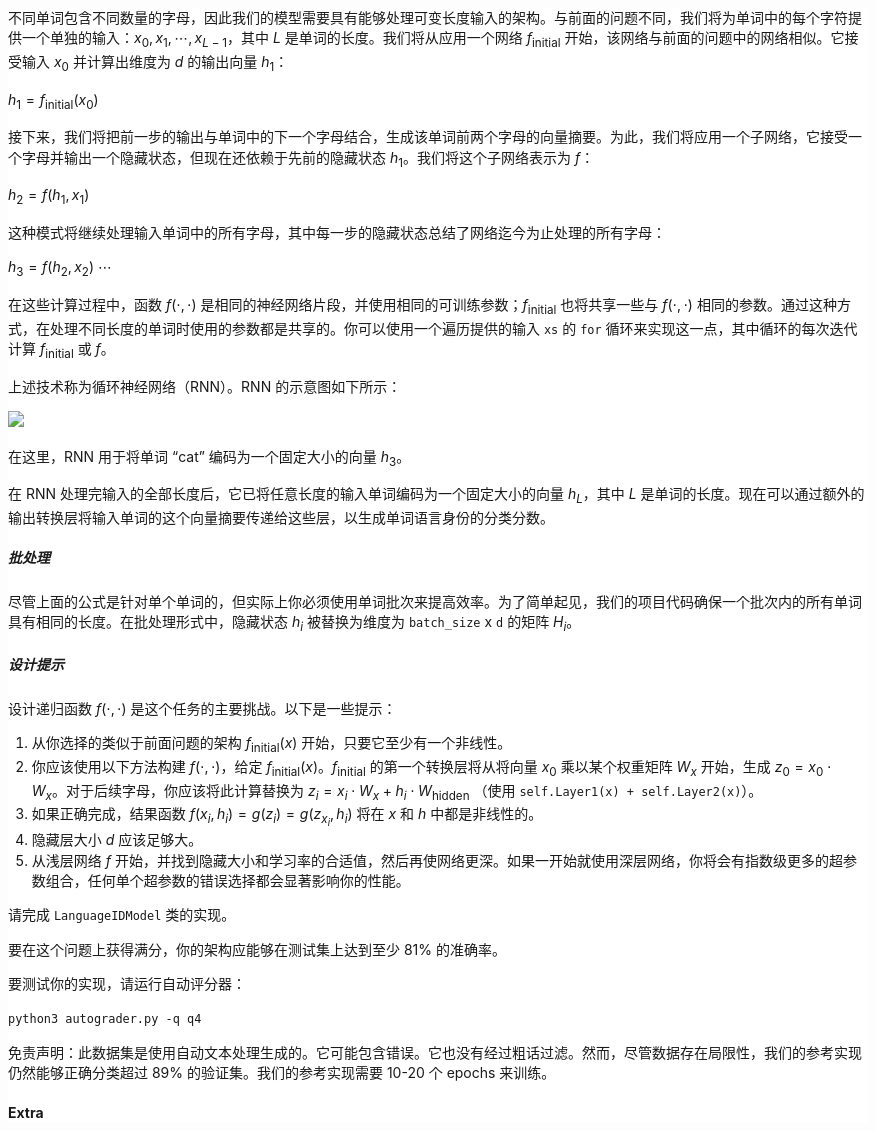 不同单词包含不同数量的字母，因此我们的模型需要具有能够处理可变长度输入的架构。与前面的问题不同，我们将为单词中的每个字符提供一个单独的输入：$x_0, x_1, \cdots, x_{L-1}$，其中 $L$ 是单词的长度。我们将从应用一个网络 $f_{\text{initial}}$ 开始，该网络与前面的问题中的网络相似。它接受输入 $x_0$ 并计算出维度为 $d$ 的输出向量 $h_1$：

$h_1 = f_{\text{initial}}(x_0)$

接下来，我们将把前一步的输出与单词中的下一个字母结合，生成该单词前两个字母的向量摘要。为此，我们将应用一个子网络，它接受一个字母并输出一个隐藏状态，但现在还依赖于先前的隐藏状态 $h_1$。我们将这个子网络表示为 $f$：

$h_2 = f(h_1, x_1)$

这种模式将继续处理输入单词中的所有字母，其中每一步的隐藏状态总结了网络迄今为止处理的所有字母：

$h_3 = f(h_2, x_2)$
$\cdots$

在这些计算过程中，函数 $f(\cdot, \cdot)$ 是相同的神经网络片段，并使用相同的可训练参数；$f_{\text{initial}}$ 也将共享一些与 $f(\cdot, \cdot)$ 相同的参数。通过这种方式，在处理不同长度的单词时使用的参数都是共享的。你可以使用一个遍历提供的输入 `xs` 的 `for` 循环来实现这一点，其中循环的每次迭代计算 $f_{\text{initial}}$ 或 $f$。

上述技术称为循环神经网络（RNN）。RNN 的示意图如下所示：

![](https://inst.eecs.berkeley.edu/~cs188/sp24/assets/projects/ml_rnn.png)

在这里，RNN 用于将单词 “cat” 编码为一个固定大小的向量 $h_3$。

在 RNN 处理完输入的全部长度后，它已将任意长度的输入单词编码为一个固定大小的向量 $h_L$，其中 $L$ 是单词的长度。现在可以通过额外的输出转换层将输入单词的这个向量摘要传递给这些层，以生成单词语言身份的分类分数。

##### 批处理

尽管上面的公式是针对单个单词的，但实际上你必须使用单词批次来提高效率。为了简单起见，我们的项目代码确保一个批次内的所有单词具有相同的长度。在批处理形式中，隐藏状态 $h_i$ 被替换为维度为 `batch_size` x `d` 的矩阵 $H_i$。

##### 设计提示

设计递归函数 $f(\cdot, \cdot)$ 是这个任务的主要挑战。以下是一些提示：

1. 从你选择的类似于前面问题的架构 $f_{\text{initial}}(x)$ 开始，只要它至少有一个非线性。
2. 你应该使用以下方法构建 $f(\cdot, \cdot)$，给定 $f_{\text{initial}}(x)$。$f_{\text{initial}}$ 的第一个转换层将从将向量 $x_0$ 乘以某个权重矩阵 $W_x$ 开始，生成 $z_0 = x_0 \cdot W_x$。对于后续字母，你应该将此计算替换为 $z_i = x_i \cdot W_x + h_i \cdot W_{\text{hidden}}$ （使用 `self.Layer1(x) + self.Layer2(x)`）。
3. 如果正确完成，结果函数 $f(x_i, h_i) = g(z_i) = g(z_{x_i}, h_i)$ 将在 $x$ 和 $h$ 中都是非线性的。
4. 隐藏层大小 $d$ 应该足够大。
5. 从浅层网络 $f$ 开始，并找到隐藏大小和学习率的合适值，然后再使网络更深。如果一开始就使用深层网络，你将会有指数级更多的超参数组合，任何单个超参数的错误选择都会显著影响你的性能。

请完成 `LanguageIDModel` 类的实现。

要在这个问题上获得满分，你的架构应能够在测试集上达到至少 81% 的准确率。

要测试你的实现，请运行自动评分器：

```
python3 autograder.py -q q4
```

免责声明：此数据集是使用自动文本处理生成的。它可能包含错误。它也没有经过粗话过滤。然而，尽管数据存在局限性，我们的参考实现仍然能够正确分类超过 89% 的验证集。我们的参考实现需要 10-20 个 epochs 来训练。

#### Extra
